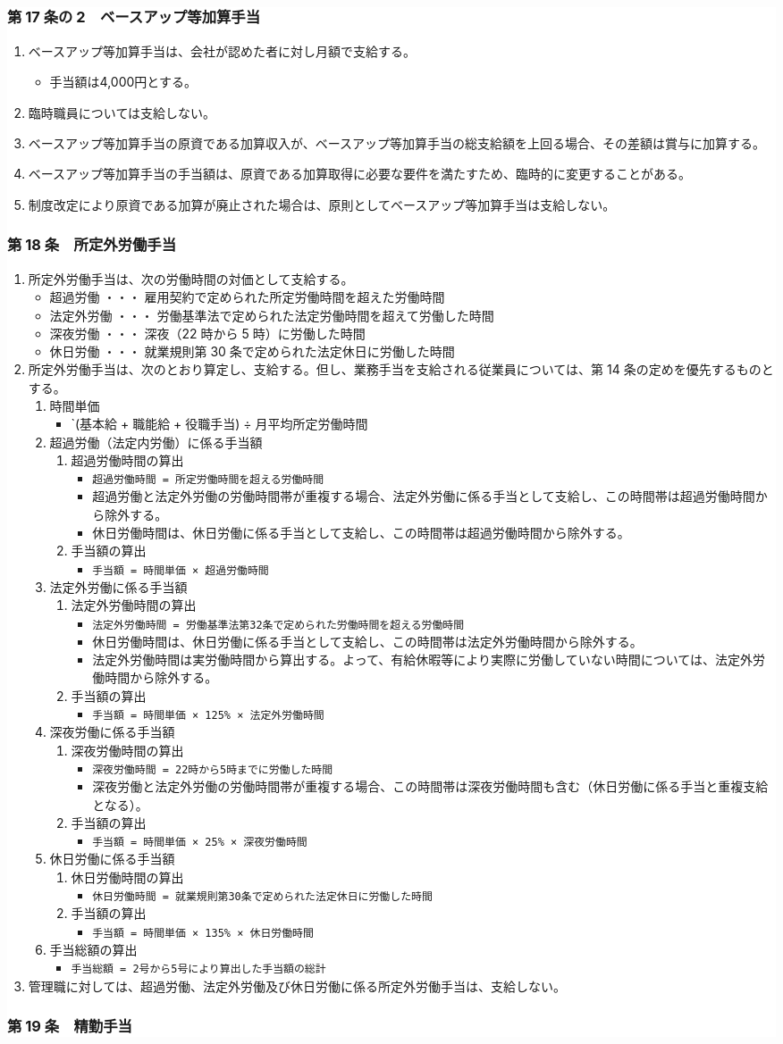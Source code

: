 ### 第 17 条の 2　ベースアップ等加算手当

1. ベースアップ等加算手当は、会社が認めた者に対し月額で支給する。

   - 手当額は4,000円とする。

2. 臨時職員については支給しない。
3. ベースアップ等加算手当の原資である加算収入が、ベースアップ等加算手当の総支給額を上回る場合、その差額は賞与に加算する。
4. ベースアップ等加算手当の手当額は、原資である加算取得に必要な要件を満たすため、臨時的に変更することがある。
5. 制度改定により原資である加算が廃止された場合は、原則としてベースアップ等加算手当は支給しない。

### 第 18 条　所定外労働手当

1. 所定外労働手当は、次の労働時間の対価として支給する。
   - 超過労働 ・・・ 雇用契約で定められた所定労働時間を超えた労働時間
   - 法定外労働 ・・・ 労働基準法で定められた法定労働時間を超えて労働した時間
   - 深夜労働 ・・・ 深夜（22 時から 5 時）に労働した時間
   - 休日労働 ・・・ 就業規則第 30 条で定められた法定休日に労働した時間
2. 所定外労働手当は、次のとおり算定し、支給する。但し、業務手当を支給される従業員については、第 14 条の定めを優先するものとする。
   1. 時間単価
      - `(基本給 + 職能給 + 役職手当) ÷ 月平均所定労働時間
   2. 超過労働（法定内労働）に係る手当額
      1. 超過労働時間の算出
         - `超過労働時間 = 所定労働時間を超える労働時間`
         - 超過労働と法定外労働の労働時間帯が重複する場合、法定外労働に係る手当として支給し、この時間帯は超過労働時間から除外する。
         - 休日労働時間は、休日労働に係る手当として支給し、この時間帯は超過労働時間から除外する。
      2. 手当額の算出
         - `手当額 = 時間単価 × 超過労働時間`
   3. 法定外労働に係る手当額
      1. 法定外労働時間の算出
         - `法定外労働時間 = 労働基準法第32条で定められた労働時間を超える労働時間`
         - 休日労働時間は、休日労働に係る手当として支給し、この時間帯は法定外労働時間から除外する。
         - 法定外労働時間は実労働時間から算出する。よって、有給休暇等により実際に労働していない時間については、法定外労働時間から除外する。
      2. 手当額の算出
         - `手当額 = 時間単価 × 125% × 法定外労働時間`
   4. 深夜労働に係る手当額
      1. 深夜労働時間の算出
         - `深夜労働時間 = 22時から5時までに労働した時間`
         - 深夜労働と法定外労働の労働時間帯が重複する場合、この時間帯は深夜労働時間も含む（休日労働に係る手当と重複支給となる）。
      2. 手当額の算出
         - `手当額 = 時間単価 × 25% × 深夜労働時間`
   5. 休日労働に係る手当額
      1. 休日労働時間の算出
         - `休日労働時間 = 就業規則第30条で定められた法定休日に労働した時間`
      2. 手当額の算出
         - `手当額 = 時間単価 × 135% × 休日労働時間`
   6. 手当総額の算出
      - `手当総額 = 2号から5号により算出した手当額の総計`
3. 管理職に対しては、超過労働、法定外労働及び休日労働に係る所定外労働手当は、支給しない。



### 第 19 条　精勤手当
